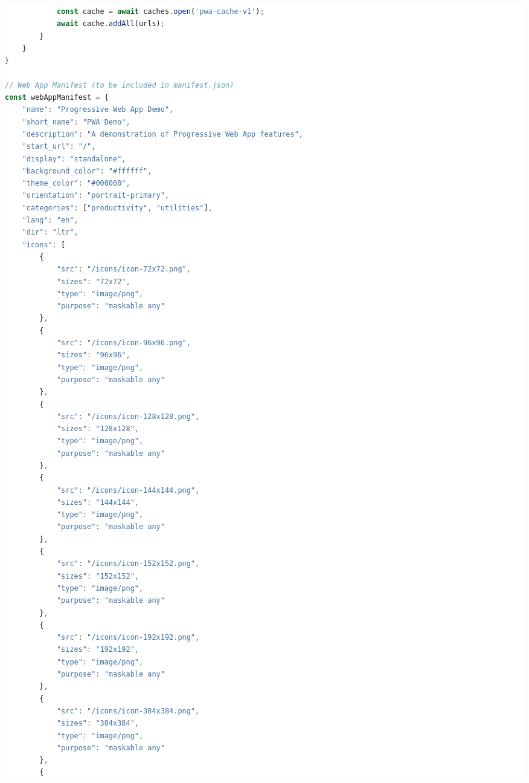 ```javascript
            const cache = await caches.open('pwa-cache-v1');
            await cache.addAll(urls);
        }
    }
}

// Web App Manifest (to be included in manifest.json)
const webAppManifest = {
    "name": "Progressive Web App Demo",
    "short_name": "PWA Demo",
    "description": "A demonstration of Progressive Web App features",
    "start_url": "/",
    "display": "standalone",
    "background_color": "#ffffff",
    "theme_color": "#000000",
    "orientation": "portrait-primary",
    "categories": ["productivity", "utilities"],
    "lang": "en",
    "dir": "ltr",
    "icons": [
        {
            "src": "/icons/icon-72x72.png",
            "sizes": "72x72",
            "type": "image/png",
            "purpose": "maskable any"
        },
        {
            "src": "/icons/icon-96x96.png",
            "sizes": "96x96",
            "type": "image/png",
            "purpose": "maskable any"
        },
        {
            "src": "/icons/icon-128x128.png",
            "sizes": "128x128",
            "type": "image/png",
            "purpose": "maskable any"
        },
        {
            "src": "/icons/icon-144x144.png",
            "sizes": "144x144",
            "type": "image/png",
            "purpose": "maskable any"
        },
        {
            "src": "/icons/icon-152x152.png",
            "sizes": "152x152",
            "type": "image/png",
            "purpose": "maskable any"
        },
        {
            "src": "/icons/icon-192x192.png",
            "sizes": "192x192",
            "type": "image/png",
            "purpose": "maskable any"
        },
        {
            "src": "/icons/icon-384x384.png",
            "sizes": "384x384",
            "type": "image/png",
            "purpose": "maskable any"
        },
        {
```